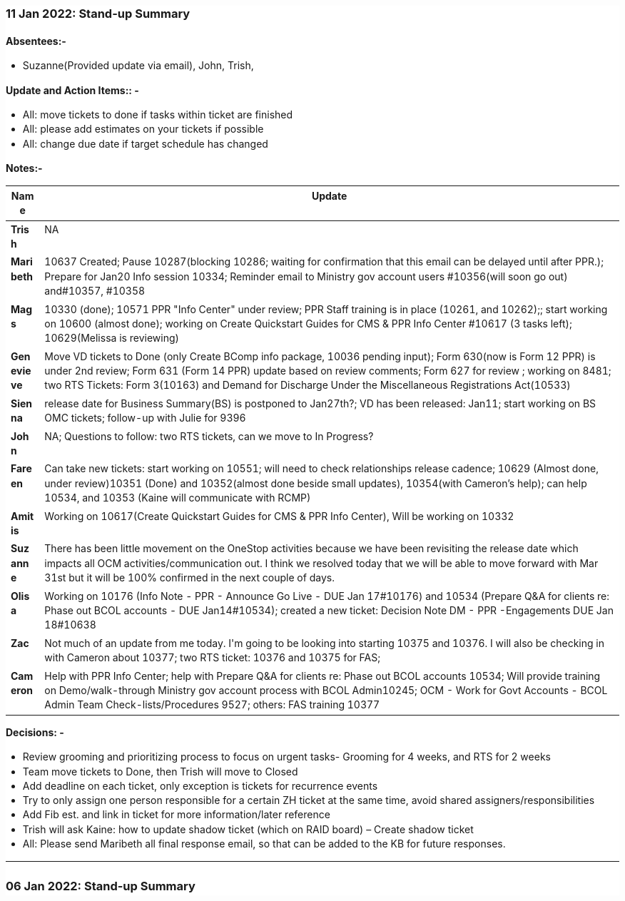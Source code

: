 
### **11 Jan 2022: Stand-up Summary** 

**Absentees:-**

-  Suzanne(Provided update via email),  John,  Trish,

**Update and Action Items:: -**

- All: move tickets to done if tasks within ticket are finished
- All: please add estimates on your tickets if possible 
- All: change due date if target schedule has changed

**Notes:-**

| Name | Update | 
| --- | ---- | 
| **Trish** | NA  |  
| **Maribeth** | 10637 Created; Pause 10287(blocking 10286; waiting for confirmation that this email can be delayed until after PPR.); Prepare for Jan20 Info session 10334; Reminder email to Ministry gov account users #10356(will soon go out) and#10357, #10358 |   
| **Mags** |  10330 (done); 10571 PPR "Info Center"  under review; PPR Staff training is in place (10261, and 10262);; start working on 10600 (almost done); working on Create Quickstart Guides for CMS & PPR Info Center #10617 (3 tasks left); 10629(Melissa is reviewing)    |   
| **Genevieve** | Move VD tickets to Done (only Create BComp info package, 10036 pending input); Form 630(now is Form 12 PPR) is under 2nd review; Form 631 (Form 14 PPR) update based on review comments; Form 627 for review ; working on 8481; two RTS Tickets: Form 3(10163) and Demand for Discharge Under the Miscellaneous Registrations Act(10533) |   
| **Sienna** | release date for Business Summary(BS) is postponed to Jan27th?; VD has been released: Jan11; start working on BS OMC tickets; follow-up with Julie for 9396 |   
| **John** |   NA; Questions to follow: two RTS tickets, can we move to In Progress?  |   
| **Fareen** | Can take new tickets: start working on 10551; will need to check relationships release cadence; 10629 (Almost done, under review)10351 (Done) and 10352(almost done beside small updates), 10354(with Cameron’s help); can help 10534, and 10353 (Kaine will communicate with RCMP)  |   
| **Amitis** | Working on 10617(Create Quickstart Guides for CMS & PPR Info Center), Will be working on 10332|   
| **Suzanne** |  There has been little movement on the OneStop activities because we have been revisiting the release date which impacts all OCM activities/communication out. I think we resolved today that we will be able to move forward with Mar 31st but it will be 100% confirmed in the next couple of days. |   
| **Olisa** | Working on 10176 (Info Note - PPR - Announce Go Live - DUE Jan 17#10176) and 10534 (Prepare Q&A for clients re: Phase out BCOL accounts - DUE Jan14#10534);  created a new ticket: Decision Note DM - PPR -Engagements DUE Jan 18#10638    |   
| **Zac** |  Not much of an update from me today. I'm going to be looking into starting 10375 and 10376. I will also be checking in with Cameron about 10377; two RTS ticket: 10376 and 10375 for FAS;  |   
| **Cameron** | Help with PPR Info Center; help with Prepare Q&A for clients re: Phase out BCOL accounts 10534; Will provide training on Demo/walk-through Ministry gov account process with BCOL Admin10245; OCM - Work for Govt Accounts - BCOL Admin Team Check-lists/Procedures 9527; others: FAS training 10377 |   

**Decisions: -** 

- Review grooming and prioritizing process to focus on urgent tasks- Grooming for 4 weeks, and RTS for 2 weeks
- Team move tickets to Done, then Trish will move to Closed
- Add deadline on each ticket, only exception is tickets for recurrence events  
- Try to only assign one person responsible for a certain ZH ticket at the same time, avoid shared assigners/responsibilities 
- Add Fib est. and link in ticket for more information/later reference
- Trish will ask Kaine: how to update shadow ticket (which on RAID board) – Create shadow ticket
- All: Please send Maribeth all final response email, so that can be added to the KB for future responses.

---

### **06 Jan 2022: Stand-up Summary** 
